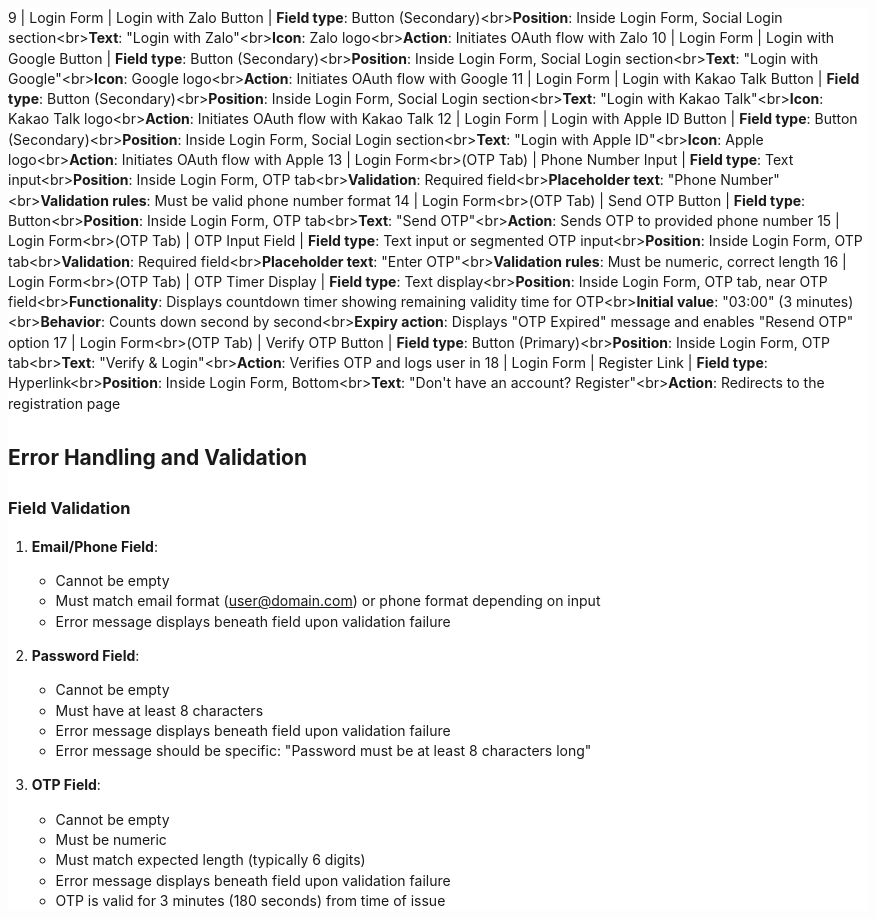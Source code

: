 9 | Login Form | Login with Zalo Button | **Field type**: Button (Secondary)&lt;br&gt;**Position**: Inside Login Form, Social Login section&lt;br&gt;**Text**: &quot;Login with Zalo&quot;&lt;br&gt;**Icon**: Zalo logo&lt;br&gt;**Action**: Initiates OAuth flow with Zalo
10 | Login Form | Login with Google Button | **Field type**: Button (Secondary)&lt;br&gt;**Position**: Inside Login Form, Social Login section&lt;br&gt;**Text**: &quot;Login with Google&quot;&lt;br&gt;**Icon**: Google logo&lt;br&gt;**Action**: Initiates OAuth flow with Google
11 | Login Form | Login with Kakao Talk Button | **Field type**: Button (Secondary)&lt;br&gt;**Position**: Inside Login Form, Social Login section&lt;br&gt;**Text**: &quot;Login with Kakao Talk&quot;&lt;br&gt;**Icon**: Kakao Talk logo&lt;br&gt;**Action**: Initiates OAuth flow with Kakao Talk
12 | Login Form | Login with Apple ID Button | **Field type**: Button (Secondary)&lt;br&gt;**Position**: Inside Login Form, Social Login section&lt;br&gt;**Text**: &quot;Login with Apple ID&quot;&lt;br&gt;**Icon**: Apple logo&lt;br&gt;**Action**: Initiates OAuth flow with Apple
13 | Login Form&lt;br&gt;(OTP Tab) | Phone Number Input | **Field type**: Text input&lt;br&gt;**Position**: Inside Login Form, OTP tab&lt;br&gt;**Validation**: Required field&lt;br&gt;**Placeholder text**: &quot;Phone Number&quot;&lt;br&gt;**Validation rules**: Must be valid phone number format
14 | Login Form&lt;br&gt;(OTP Tab) | Send OTP Button | **Field type**: Button&lt;br&gt;**Position**: Inside Login Form, OTP tab&lt;br&gt;**Text**: &quot;Send OTP&quot;&lt;br&gt;**Action**: Sends OTP to provided phone number
15 | Login Form&lt;br&gt;(OTP Tab) | OTP Input Field | **Field type**: Text input or segmented OTP input&lt;br&gt;**Position**: Inside Login Form, OTP tab&lt;br&gt;**Validation**: Required field&lt;br&gt;**Placeholder text**: &quot;Enter OTP&quot;&lt;br&gt;**Validation rules**: Must be numeric, correct length
16 | Login Form&lt;br&gt;(OTP Tab) | OTP Timer Display | **Field type**: Text display&lt;br&gt;**Position**: Inside Login Form, OTP tab, near OTP field&lt;br&gt;**Functionality**: Displays countdown timer showing remaining validity time for OTP&lt;br&gt;**Initial value**: &quot;03:00&quot; (3 minutes)&lt;br&gt;**Behavior**: Counts down second by second&lt;br&gt;**Expiry action**: Displays &quot;OTP Expired&quot; message and enables &quot;Resend OTP&quot; option
17 | Login Form&lt;br&gt;(OTP Tab) | Verify OTP Button | **Field type**: Button (Primary)&lt;br&gt;**Position**: Inside Login Form, OTP tab&lt;br&gt;**Text**: &quot;Verify &amp; Login&quot;&lt;br&gt;**Action**: Verifies OTP and logs user in
18 | Login Form | Register Link | **Field type**: Hyperlink&lt;br&gt;**Position**: Inside Login Form, Bottom&lt;br&gt;**Text**: &quot;Don&#x27;t have an account? Register&quot;&lt;br&gt;**Action**: Redirects to the registration page

## Error Handling and Validation

### Field Validation
1. **Email/Phone Field**:
   - Cannot be empty
   - Must match email format (user@domain.com) or phone format depending on input
   - Error message displays beneath field upon validation failure

2. **Password Field**:
   - Cannot be empty
   - Must have at least 8 characters
   - Error message displays beneath field upon validation failure
   - Error message should be specific: &quot;Password must be at least 8 characters long&quot;

3. **OTP Field**:
   - Cannot be empty
   - Must be numeric
   - Must match expected length (typically 6 digits)
   - Error message displays beneath field upon validation failure
   - OTP is valid for 3 minutes (180 seconds) from time of issue
